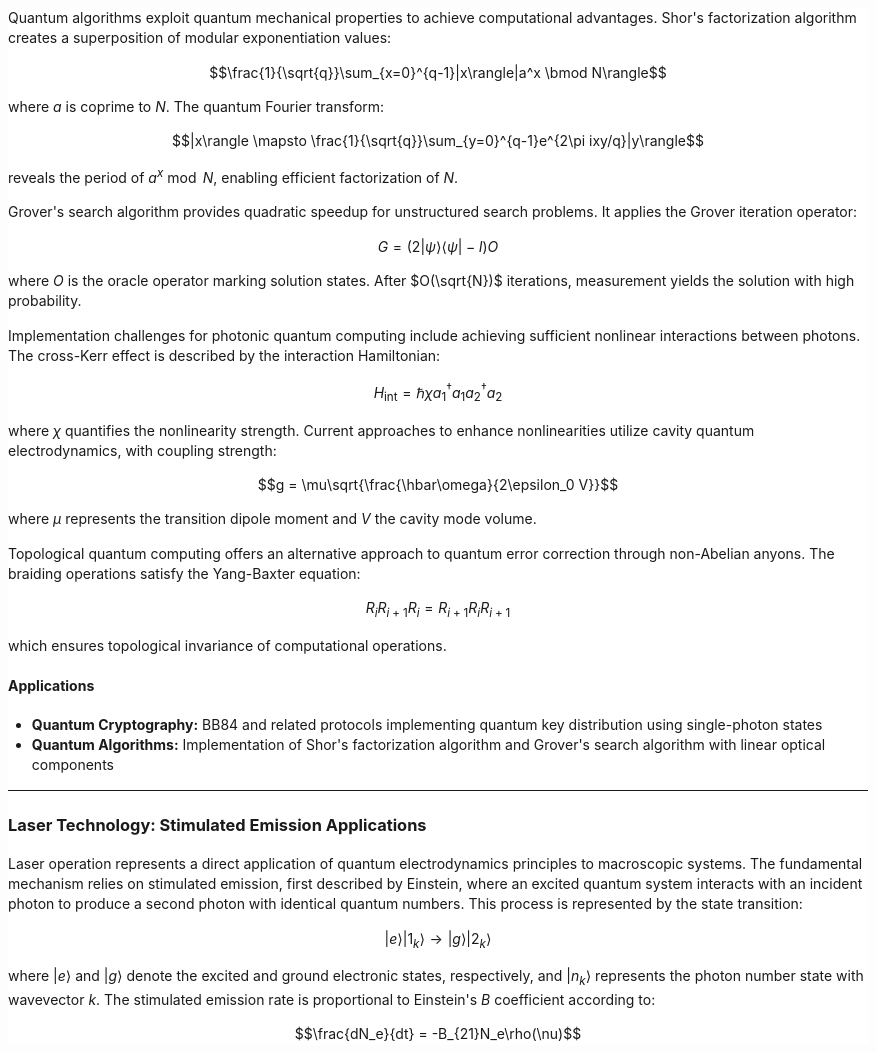 Quantum algorithms exploit quantum mechanical properties to achieve computational advantages. Shor's factorization algorithm creates a superposition of modular exponentiation values:

$$\frac{1}{\sqrt{q}}\sum_{x=0}^{q-1}|x\rangle|a^x \bmod N\rangle$$

where $a$ is coprime to $N$. The quantum Fourier transform:

$$|x\rangle \mapsto \frac{1}{\sqrt{q}}\sum_{y=0}^{q-1}e^{2\pi ixy/q}|y\rangle$$

reveals the period of $a^x \bmod N$, enabling efficient factorization of $N$.

Grover's search algorithm provides quadratic speedup for unstructured search problems. It applies the Grover iteration operator:

$$G = (2|\psi\rangle\langle\psi| - I)O$$

where $O$ is the oracle operator marking solution states. After $O(\sqrt{N})$ iterations, measurement yields the solution with high probability.

Implementation challenges for photonic quantum computing include achieving sufficient nonlinear interactions between photons. The cross-Kerr effect is described by the interaction Hamiltonian:

$$H_{\text{int}} = \hbar\chi a_1^\dagger a_1 a_2^\dagger a_2$$

where $\chi$ quantifies the nonlinearity strength. Current approaches to enhance nonlinearities utilize cavity quantum electrodynamics, with coupling strength:

$$g = \mu\sqrt{\frac{\hbar\omega}{2\epsilon_0 V}}$$

where $\mu$ represents the transition dipole moment and $V$ the cavity mode volume.

Topological quantum computing offers an alternative approach to quantum error correction through non-Abelian anyons. The braiding operations satisfy the Yang-Baxter equation:

$$R_i R_{i+1} R_i = R_{i+1} R_i R_{i+1}$$

which ensures topological invariance of computational operations.

#### Applications  
- **Quantum Cryptography:** BB84 and related protocols implementing quantum key distribution using single-photon states
- **Quantum Algorithms:** Implementation of Shor's factorization algorithm and Grover's search algorithm with linear optical components

---

### Laser Technology: Stimulated Emission Applications

Laser operation represents a direct application of quantum electrodynamics principles to macroscopic systems. The fundamental mechanism relies on stimulated emission, first described by Einstein, where an excited quantum system interacts with an incident photon to produce a second photon with identical quantum numbers. This process is represented by the state transition:

$$|e\rangle|1_k\rangle \rightarrow |g\rangle|2_k\rangle$$

where $|e\rangle$ and $|g\rangle$ denote the excited and ground electronic states, respectively, and $|n_k\rangle$ represents the photon number state with wavevector $k$. The stimulated emission rate is proportional to Einstein's $B$ coefficient according to:

$$\frac{dN_e}{dt} = -B_{21}N_e\rho(\nu)$$
